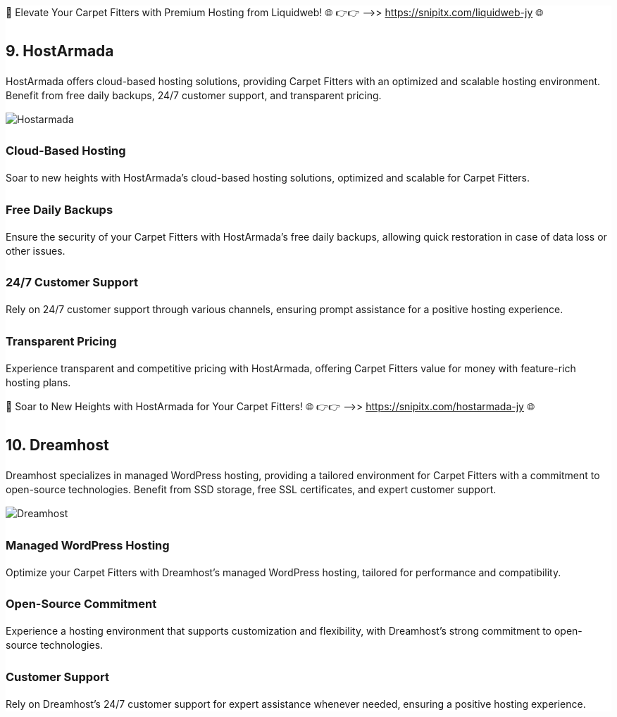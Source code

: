 🚀 Elevate Your Carpet Fitters with Premium Hosting from Liquidweb! 🌐
👉👉 -->> https://snipitx.com/liquidweb-jy 🌐

## 9. HostArmada

HostArmada offers cloud-based hosting solutions, providing Carpet Fitters with an optimized and scalable hosting environment. Benefit from free daily backups, 24/7 customer support, and transparent pricing.

![Hostarmada](https://i.imgur.com/KFbdf3o.jpeg "Hostarmada Hosting")

### Cloud-Based Hosting
Soar to new heights with HostArmada’s cloud-based hosting solutions, optimized and scalable for Carpet Fitters.

### Free Daily Backups
Ensure the security of your Carpet Fitters with HostArmada’s free daily backups, allowing quick restoration in case of data loss or other issues.

### 24/7 Customer Support
Rely on 24/7 customer support through various channels, ensuring prompt assistance for a positive hosting experience.

### Transparent Pricing
Experience transparent and competitive pricing with HostArmada, offering Carpet Fitters value for money with feature-rich hosting plans.

🚀 Soar to New Heights with HostArmada for Your Carpet Fitters! 🌐
👉👉 -->> https://snipitx.com/hostarmada-jy 🌐

## 10. Dreamhost

Dreamhost specializes in managed WordPress hosting, providing a tailored environment for Carpet Fitters with a commitment to open-source technologies. Benefit from SSD storage, free SSL certificates, and expert customer support.

![Dreamhost](https://i.imgur.com/rXIg8ip.jpeg "Dreamhost Hosting")

### Managed WordPress Hosting
Optimize your Carpet Fitters with Dreamhost’s managed WordPress hosting, tailored for performance and compatibility.

### Open-Source Commitment
Experience a hosting environment that supports customization and flexibility, with Dreamhost’s strong commitment to open-source technologies.

### Customer Support
Rely on Dreamhost’s 24/7 customer support for expert assistance whenever needed, ensuring a positive hosting experience.
